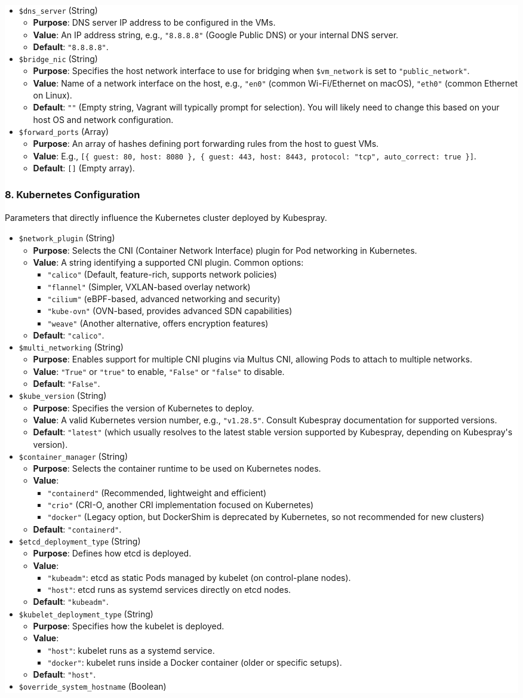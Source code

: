 *   `$dns_server` (String)
    *   **Purpose**: DNS server IP address to be configured in the VMs.
    *   **Value**: An IP address string, e.g., `"8.8.8.8"` (Google Public DNS) or your internal DNS server.
    *   **Default**: `"8.8.8.8"`.
*   `$bridge_nic` (String)
    *   **Purpose**: Specifies the host network interface to use for bridging when `$vm_network` is set to `"public_network"`.
    *   **Value**: Name of a network interface on the host, e.g., `"en0"` (common Wi-Fi/Ethernet on macOS), `"eth0"` (common Ethernet on Linux).
    *   **Default**: `""` (Empty string, Vagrant will typically prompt for selection). You will likely need to change this based on your host OS and network configuration.
*   `$forward_ports` (Array)
    *   **Purpose**: An array of hashes defining port forwarding rules from the host to guest VMs.
    *   **Value**: E.g., `[{ guest: 80, host: 8080 }, { guest: 443, host: 8443, protocol: "tcp", auto_correct: true }]`.
    *   **Default**: `[]` (Empty array).

### 8. Kubernetes Configuration

Parameters that directly influence the Kubernetes cluster deployed by Kubespray.

*   `$network_plugin` (String)
    *   **Purpose**: Selects the CNI (Container Network Interface) plugin for Pod networking in Kubernetes.
    *   **Value**: A string identifying a supported CNI plugin. Common options:
        *   `"calico"` (Default, feature-rich, supports network policies)
        *   `"flannel"` (Simpler, VXLAN-based overlay network)
        *   `"cilium"` (eBPF-based, advanced networking and security)
        *   `"kube-ovn"` (OVN-based, provides advanced SDN capabilities)
        *   `"weave"` (Another alternative, offers encryption features)
    *   **Default**: `"calico"`.
*   `$multi_networking` (String)
    *   **Purpose**: Enables support for multiple CNI plugins via Multus CNI, allowing Pods to attach to multiple networks.
    *   **Value**: `"True"` or `"true"` to enable, `"False"` or `"false"` to disable.
    *   **Default**: `"False"`.
*   `$kube_version` (String)
    *   **Purpose**: Specifies the version of Kubernetes to deploy.
    *   **Value**: A valid Kubernetes version number, e.g., `"v1.28.5"`. Consult Kubespray documentation for supported versions.
    *   **Default**: `"latest"` (which usually resolves to the latest stable version supported by Kubespray, depending on Kubespray's version).
*   `$container_manager` (String)
    *   **Purpose**: Selects the container runtime to be used on Kubernetes nodes.
    *   **Value**:
        *   `"containerd"` (Recommended, lightweight and efficient)
        *   `"crio"` (CRI-O, another CRI implementation focused on Kubernetes)
        *   `"docker"` (Legacy option, but DockerShim is deprecated by Kubernetes, so not recommended for new clusters)
    *   **Default**: `"containerd"`.
*   `$etcd_deployment_type` (String)
    *   **Purpose**: Defines how etcd is deployed.
    *   **Value**:
        *   `"kubeadm"`: etcd as static Pods managed by kubelet (on control-plane nodes).
        *   `"host"`: etcd runs as systemd services directly on etcd nodes.
    *   **Default**: `"kubeadm"`.
*   `$kubelet_deployment_type` (String)
    *   **Purpose**: Specifies how the kubelet is deployed.
    *   **Value**:
        *   `"host"`: kubelet runs as a systemd service.
        *   `"docker"`: kubelet runs inside a Docker container (older or specific setups).
    *   **Default**: `"host"`.
*   `$override_system_hostname` (Boolean)
